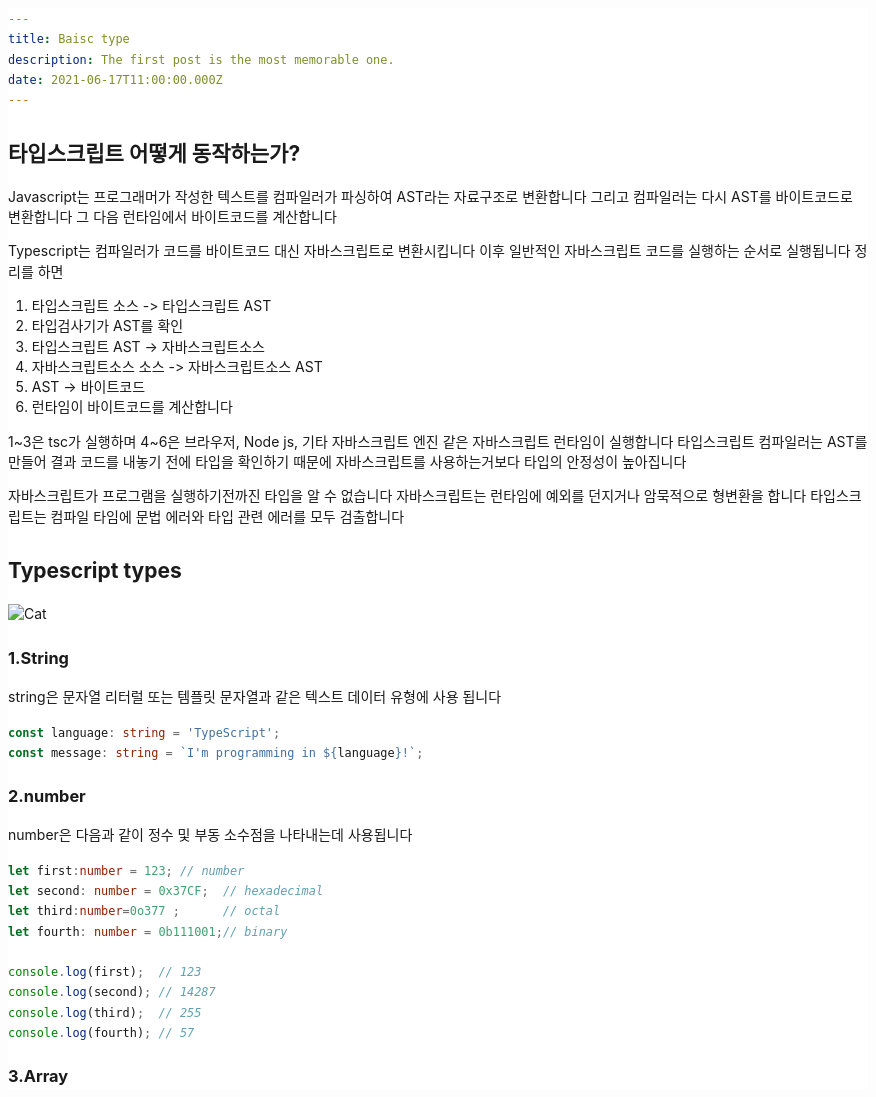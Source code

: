 ```yaml
---
title: Baisc type
description: The first post is the most memorable one.
date: 2021-06-17T11:00:00.000Z
---
```



## 타입스크립트 어떻게 동작하는가?

Javascript는 프로그래머가 작성한 텍스트를 컴파일러가 파싱하여 AST라는 자료구조로 변환합니다 그리고 컴파일러는 다시 AST를 바이트코드로 변환합니다 그 다음 런타임에서 바이트코드를 계산합니다

Typescript는 컴파일러가 코드를 바이트코드 대신 자바스크립트로 변환시킵니다 이후 일반적인 자바스크립트 코드를 실행하는 순서로 실행됩니다 정리를 하면

1. 타입스크립트 소스 -> 타입스크립트 AST 
2. 타입검사기가 AST를 확인
3. 타입스크립트 AST -> 자바스크립트소스 
4. 자바스크립트소스 소스 -> 자바스크립트소스 AST
5. AST -> 바이트코드 
6. 런타임이 바이트코드를 계산합니다

1~3은 tsc가 실행하며 4~6은 브라우저, Node js, 기타 자바스크립트 엔진 같은 자바스크립트 런타임이 실행합니다 타입스크립트 컴파일러는 AST를 만들어 결과 코드를 내놓기 전에 타입을 확인하기 때문에 자바스크립트를 사용하는거보다 타입의 안정성이 높아집니다

자바스크립트가 프로그램을 실행하기전까진 타입을 알 수 없습니다 자바스크립트는 런타임에 예외를 던지거나 암묵적으로 형변환을 합니다
타입스크립트는 컴파일 타임에 문법 에러와 타입 관련 에러를 모두 검출합니다
## Typescript types

![Cat](typescript.png)

### 1.String

string은 문자열 리터럴 또는 템플릿 문자열과 같은 텍스트 데이터 유형에 사용 됩니다 
```ts
const language: string = 'TypeScript';
const message: string = `I'm programming in ${language}!`;
```

### 2.number

number은 다음과 같이 정수 및 부동 소수점을 나타내는데 사용됩니다

```ts
let first:number = 123; // number 
let second: number = 0x37CF;  // hexadecimal
let third:number=0o377 ;      // octal
let fourth: number = 0b111001;// binary  

console.log(first);  // 123 
console.log(second); // 14287
console.log(third);  // 255
console.log(fourth); // 57 
```
### 3.Array

